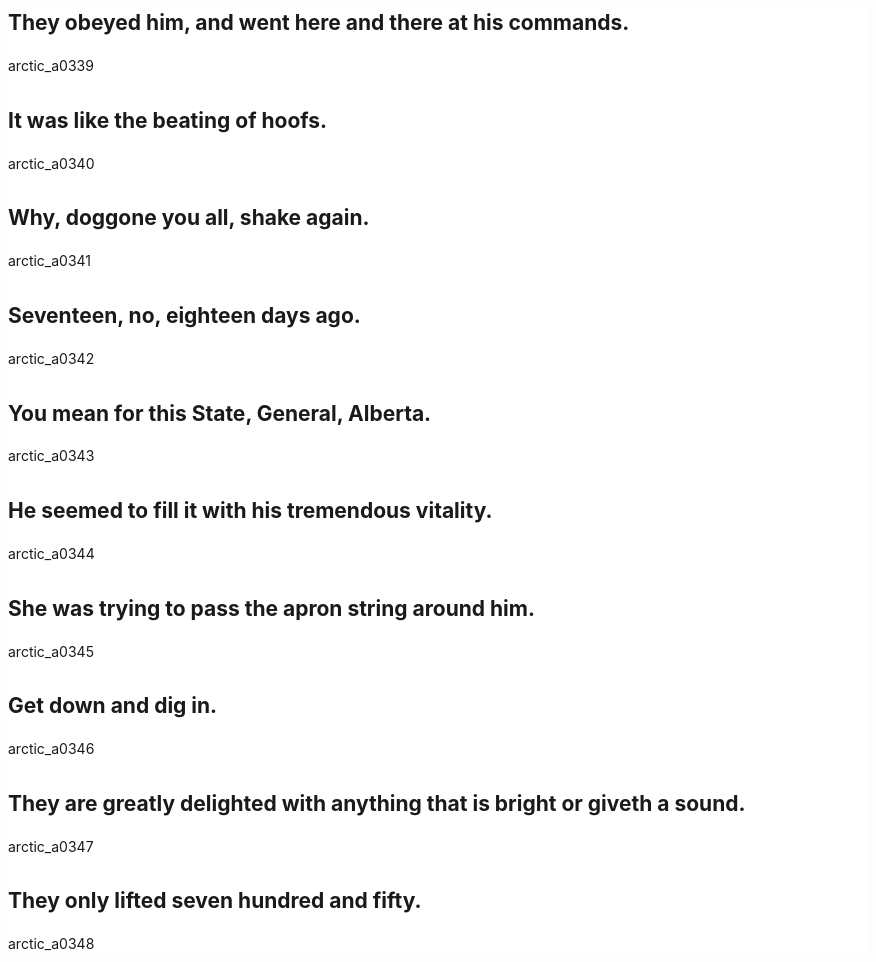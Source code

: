 
## They obeyed him, and went here and there at his commands.
arctic_a0339
<audio data-autoplay src="beep.mp3"></audio>


## It was like the beating of hoofs.
arctic_a0340
<audio data-autoplay src="beep.mp3"></audio>


## Why, doggone you all, shake again.
arctic_a0341
<audio data-autoplay src="beep.mp3"></audio>


## Seventeen, no, eighteen days ago.
arctic_a0342
<audio data-autoplay src="beep.mp3"></audio>


## You mean for this State, General, Alberta.
arctic_a0343
<audio data-autoplay src="beep.mp3"></audio>


## He seemed to fill it with his tremendous vitality.
arctic_a0344
<audio data-autoplay src="beep.mp3"></audio>


## She was trying to pass the apron string around him.
arctic_a0345
<audio data-autoplay src="beep.mp3"></audio>


## Get down and dig in.
arctic_a0346
<audio data-autoplay src="beep.mp3"></audio>


## They are greatly delighted with anything that is bright or giveth a sound.
arctic_a0347
<audio data-autoplay src="beep.mp3"></audio>


## They only lifted seven hundred and fifty.
arctic_a0348
<audio data-autoplay src="beep.mp3"></audio>

